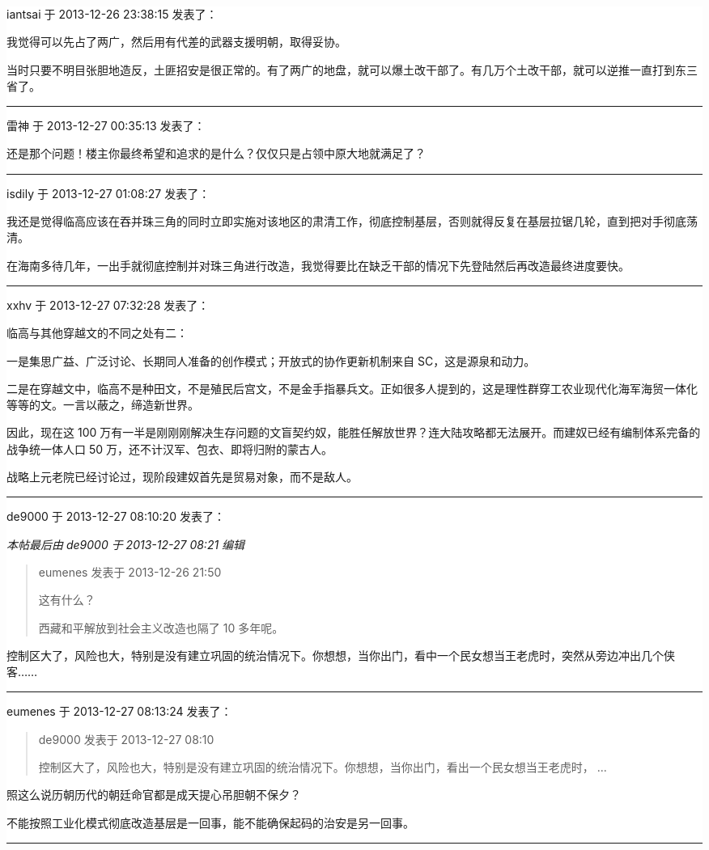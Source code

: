 
iantsai 于 2013-12-26 23:38:15 发表了：

我觉得可以先占了两广，然后用有代差的武器支援明朝，取得妥协。

当时只要不明目张胆地造反，土匪招安是很正常的。有了两广的地盘，就可以爆土改干部了。有几万个土改干部，就可以逆推一直打到东三省了。

---

雷神 于 2013-12-27 00:35:13 发表了：

还是那个问题！楼主你最终希望和追求的是什么？仅仅只是占领中原大地就满足了？

---

isdily 于 2013-12-27 01:08:27 发表了：

我还是觉得临高应该在吞并珠三角的同时立即实施对该地区的肃清工作，彻底控制基层，否则就得反复在基层拉锯几轮，直到把对手彻底荡清。

在海南多待几年，一出手就彻底控制并对珠三角进行改造，我觉得要比在缺乏干部的情况下先登陆然后再改造最终进度要快。

---

xxhv 于 2013-12-27 07:32:28 发表了：

临高与其他穿越文的不同之处有二：

一是集思广益、广泛讨论、长期同人准备的创作模式；开放式的协作更新机制来自 SC，这是源泉和动力。

二是在穿越文中，临高不是种田文，不是殖民后宫文，不是金手指暴兵文。正如很多人提到的，这是理性群穿工农业现代化海军海贸一体化等等的文。一言以蔽之，缔造新世界。

因此，现在这 100 万有一半是刚刚刚解决生存问题的文盲契约奴，能胜任解放世界？连大陆攻略都无法展开。而建奴已经有编制体系完备的战争统一体人口 50 万，还不计汉军、包衣、即将归附的蒙古人。

战略上元老院已经讨论过，现阶段建奴首先是贸易对象，而不是敌人。

---

de9000 于 2013-12-27 08:10:20 发表了：

_本帖最后由 de9000 于 2013-12-27 08:21 编辑_

> eumenes 发表于 2013-12-26 21:50
>
> 这有什么？
>
> 西藏和平解放到社会主义改造也隔了 10 多年呢。

控制区大了，风险也大，特别是没有建立巩固的统治情况下。你想想，当你出门，看中一个民女想当王老虎时，突然从旁边冲出几个侠客……

---

eumenes 于 2013-12-27 08:13:24 发表了：

> de9000 发表于 2013-12-27 08:10
>
> 控制区大了，风险也大，特别是没有建立巩固的统治情况下。你想想，当你出门，看出一个民女想当王老虎时， ...

照这么说历朝历代的朝廷命官都是成天提心吊胆朝不保夕？

不能按照工业化模式彻底改造基层是一回事，能不能确保起码的治安是另一回事。

---
